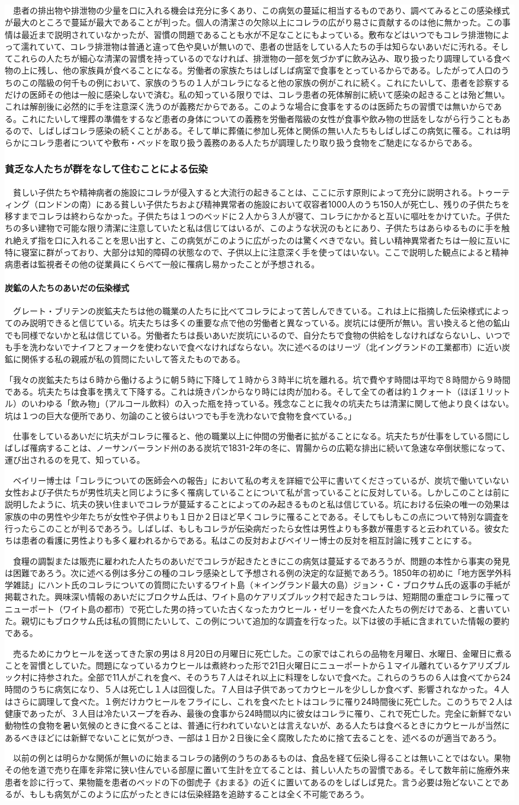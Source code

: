 　患者の排出物や排泄物の少量を口に入れる機会は充分に多くあり、この病気の蔓延に相当するものであり、調べてみるとこの感染様式が最大のところで蔓延が最大であることが判った。個人の清潔さの欠除以上にコレラの広がり易さに貢献するのは他に無かった。この事情は最近まで説明されていなかったが、習慣の問題であることも水が不足なことにもよっている。敷布などはいつでもコレラ排泄物によって濡れていて、コレラ排泄物は普通と違って色や臭いが無いので、患者の世話をしている人たちの手は知らないあいだに汚れる。そしてこれらの人たちが細心な清潔の習慣を持っているのでなければ、排泄物の一部を気づかずに飲み込み、取り扱ったり調理している食べ物の上に残し、他の家族員が食べることになる。労働者の家族たちはしばしば病室で食事をとっているからである。したがって人口のうちのこの階級の何千もの例において、家族のうちの１人がコレラになると他の家族の例がこれに続く。これにたいして、患者を診察するだけの医師その他は一般に感染しないで済む。私の知っている限りでは、コレラ患者の死体解剖に続いて感染の起きることは殆ど無い。これは解剖後に必然的に手を注意深く洗うのが義務だからである。このような場合に食事をするのは医師たちの習慣では無いからである。これにたいして埋葬の準備をするなど患者の身体についての義務を労働者階級の女性が食事や飲み物の世話をしながら行うこともあるので、しばしばコレラ感染の続くことがある。そして単に葬儀に参加し死体と関係の無い人たちもしばしばこの病気に罹る。これは明らかにコレラ患者についてや敷布・ベッドを取り扱う義務のある人たちが調理したり取り扱う食物をご馳走になるからである。



### 貧乏な人たちが群をなして住むことによる伝染




　貧しい子供たちや精神病者の施設にコレラが侵入すると大流行の起きることは、ここに示す原則によって充分に説明される。トゥーティング（ロンドンの南）にある貧しい子供たちおよび精神異常者の施設において収容者1000人のうち150人が死亡し、残りの子供たちを移すまでコレラは終わらなかった。子供たちは１つのベッドに２人から３人が寝て、コレラにかかると互いに嘔吐をかけていた。子供たちの多い建物で可能な限り清潔に注意していたと私は信じてはいるが、このような状況のもとにあり、子供たちはあらゆるものに手を触れ絶えず指を口に入れることを思い出すと、この病気がこのように広がったのは驚くべきでない。貧しい精神異常者たちは一般に互いに特に寝室に群がっており、大部分は知的障碍の状態なので、子供以上に注意深く手を使ってはいない。ここで説明した観点によると精神病患者は監視者その他の従業員にくらべて一般に罹病し易かったことが予想される。



#### 炭鉱の人たちのあいだの伝染様式




　グレート・ブリテンの炭鉱夫たちは他の職業の人たちに比べてコレラによって苦しんできている。これは上に指摘した伝染様式によってのみ説明できると信じている。坑夫たちは多くの重要な点で他の労働者と異なっている。炭坑には便所が無い。言い換えると他の鉱山でも同様でないかと私は信じている。労働者たちは長いあいだ炭坑にいるので、自分たちで食物の供給をしなければならないし、いつでも手を洗わないでナイフとフォークを使わないで食べなければならない。次に述べるのはリーヅ（北イングランドの工業都市）に近い炭鉱に関係する私の親戚が私の質問にたいして答えたものである。

「我々の炭鉱夫たちは６時から働けるように朝５時に下降して１時から３時半に坑を離れる。坑で費やす時間は平均で８時間から９時間である。坑夫たちは食事を携えて下降する。これは焼きパンからなり時には肉が加わる。そして全ての者は約１クォート（ほぼ１リットル）のいわゆる「飲み物」（アルコール飲料）の入った瓶を持っている。残念なことに我々の坑夫たちは清潔に関して他より良くはない。坑は１つの巨大な便所であり、勿論のこと彼らはいつでも手を洗わないで食物を食べている。」

　仕事をしているあいだに坑夫がコレラに罹ると、他の職業以上に仲間の労働者に拡がることになる。坑夫たちが仕事をしている間にしばしば罹病することは、ノーサンバーランド州のある炭坑で1831-2年の冬に、胃腸からの広範な排出に続いて急速な卒倒状態になって、運び出されるのを見て、知っている。

　ベイリー博士は「コレラについての医師会への報告」において私の考えを詳細で公平に書いてくださっているが、炭坑で働いていない女性および子供たちが男性坑夫と同じように多く罹病していることについて私が言っていることに反対している。しかしこのことは前に説明したように、坑夫の狭い住まいでコレラが蔓延することによってのみ起きるものと私は信じている。坑における伝染の唯一の効果は家族の中の男性や少年たちが女性や子供よりも１日か２日ほど早くコレラに罹ることである。そしてもしもこの点について特別な調査を行ったらこのことが判るであろう。しばしば、もしもコレラが伝染病だったら女性は男性よりも多数が罹患すると云われている。彼女たちは患者の看護に男性よりも多く雇われるからである。私はこの反対およびベイリー博士の反対を相互討論に残すことにする。

　食糧の調製または販売に雇われた人たちのあいだでコレラが起きたときにこの病気は蔓延するであろうが、問題の本性から事実の発見は困難であろう。次に述べる例は多分この種のコレラ感染として予想される例の決定的な証拠であろう。1850年の初めに「地方医学外科学雑誌」にハント氏のコレラについての質問にたいするワイト島（＊イングランド最大の島）ジョン・Ｃ・ブロクサム氏の返事の手紙が掲載された。興味深い情報のあいだにブロクサム氏は、ワイト島のケアリズブルック村で起きたコレラは、短期間の重症コレラに罹ってニューポート（ワイト島の都市）で死亡した男の持っていた古くなったカウヒール・ゼリーを食べた人たちの例だけである、と書いていた。親切にもブロクサム氏は私の質問にたいして、この例について追加的な調査を行なった。以下は彼の手紙に含まれていた情報の要約である。

　売るためにカウヒールを送ってきた家の男は８月20日の月曜日に死亡した。この家ではこれらの品物を月曜日、水曜日、金曜日に煮ることを習慣としていた。問題になっているカウヒールは煮終わった形で21日火曜日にニューポートから１マイル離れているケアリズブルック村に持参された。全部で11人がこれを食べ、そのうち７人はそれ以上に料理をしないで食べた。これらのうちの６人は食べてから24時間のうちに病気になり、５人は死亡し１人は回復した。７人目は子供であってカウヒールを少ししか食べず、影響されなかった。４人はさらに調理して食べた。１例だけカウヒールをフライにし、これを食べたヒトはコレラに罹り24時間後に死亡した。このうちで２人は健康であったが、３人目は冷たいスープを呑み、最後の食事から24時間以内に彼女はコレラに罹り、これで死亡した。完全に新鮮でない動物性の食物を暑い気候のときに食べることは、普通に行われていないとは言えないが、ある人たちは食べるときにカウヒールが当然にあるべきほどには新鮮でないことに気がつき、一部は１日か２日後に全く腐敗したために捨て去ることを、述べるのが適当であろう。

　以前の例とは明らかな関係が無いのに始まるコレラの諸例のうちのあるものは、食品を経て伝染し得ることは無いことではない。果物その他を道で売り在庫を非常に狭い住んでいる部屋に置いて生計を立てることは、貧しい人たちの習慣である。そして数年前に施療外来患者を診に行って、果物籠を患者のベッドの下の御虎子《おまる》の近くに置いてあるのをしばしば見た。言う必要は殆どないことであるが、もしも病気がこのように広がったときには伝染経路を追跡することは全く不可能であろう。
